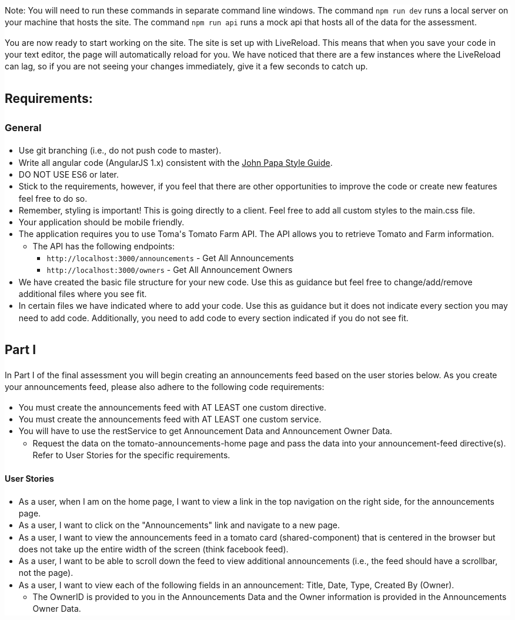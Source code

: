 Note: You will need to run these commands in separate command line windows. The command `npm run dev` runs a local server on your machine that hosts the site. The command `npm run api` runs a mock api that hosts all of the data for the assessment.

You are now ready to start working on the site. The site is set up with LiveReload. This means that when you save your code in your text editor, the page will automatically reload for you. We have noticed that there are a few instances where the LiveReload can lag, so if you are not seeing your changes immediately, give it a few seconds to catch up.

## Requirements:

### General

* Use git branching (i.e., do not push code to master).
* Write all angular code (AngularJS 1.x) consistent with the [John Papa Style Guide](https://github.com/johnpapa/angular-styleguide/blob/master/a1/README.md).
* DO NOT USE ES6 or later.
* Stick to the requirements, however, if you feel that there are other opportunities to improve the code or create new features feel free to do so.
* Remember, styling is important! This is going directly to a client. Feel free to add all custom styles to the main.css file.
* Your application should be mobile friendly.
* The application requires you to use Toma's Tomato Farm API. The API allows you to retrieve Tomato and Farm information.
  * The API has the following endpoints:
    * `http://localhost:3000/announcements` - Get All Announcements
    * `http://localhost:3000/owners` - Get All Announcement Owners
* We have created the basic file structure for your new code. Use this as guidance but feel free to change/add/remove additional files where you see fit. 
* In certain files we have indicated where to add your code. Use this as guidance but it does not indicate every section you may need to add code. Additionally, you need to add code to every section indicated if you do not see fit. 

## Part I

In Part I of the final assessment you will begin creating an announcements feed based on the user stories below. As you create your announcements feed, please also adhere to the following code requirements:
* You must create the announcements feed with AT LEAST one custom directive.
* You must create the announcements feed with AT LEAST one custom service.
* You will have to use the restService to get Announcement Data and Announcement Owner Data.
  * Request the data on the tomato-announcements-home page and pass the data into your announcement-feed directive(s).
Refer to User Stories for the specific requirements. 

#### User Stories

* As a user, when I am on the home page, I want to view a link in the top navigation on the right side, for the announcements page.
* As a user, I want to click on the "Announcements" link and navigate to a new page.
* As a user, I want to view the announcements feed in a tomato card (shared-component) that is centered in the browser but does not take up the entire width of the screen (think facebook feed).
* As a user, I want to be able to scroll down the feed to view additional announcements (i.e., the feed should have a scrollbar, not the page).
* As a user, I want to view each of the following fields in an announcement: Title, Date, Type, Created By (Owner).
  * The OwnerID is provided to you in the Announcements Data and the Owner information is provided in the Announcements Owner Data. 
